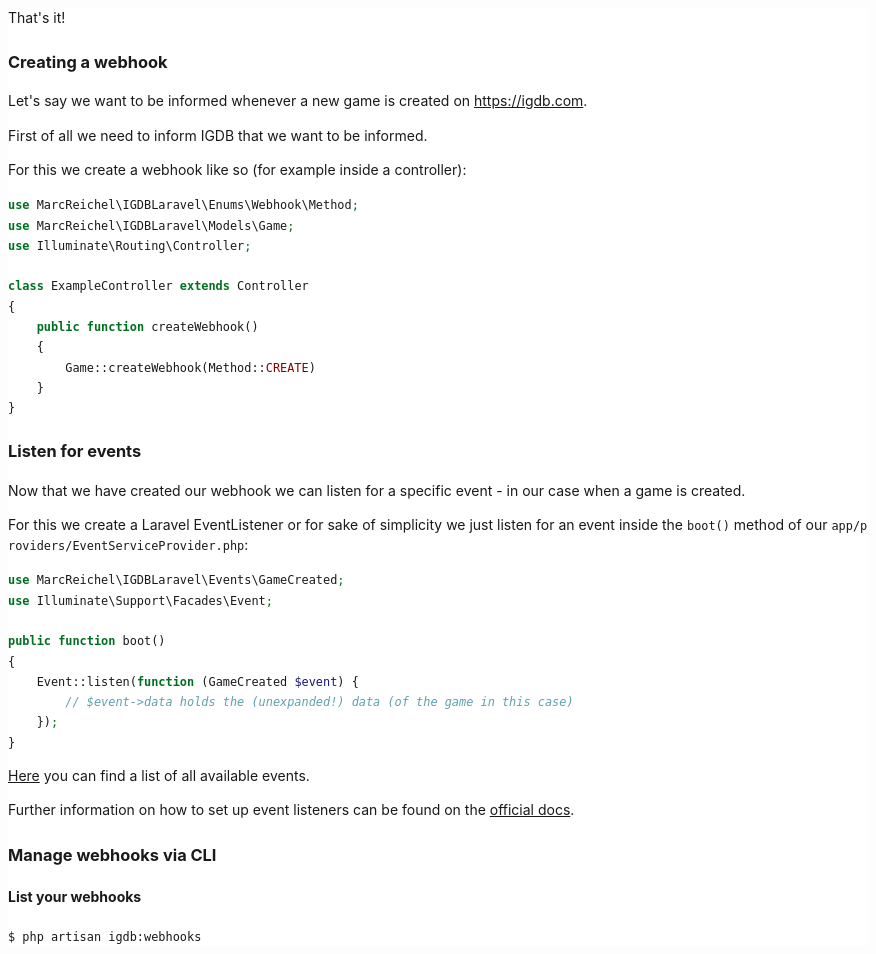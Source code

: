 That's it!

### Creating a webhook

Let's say we want to be informed whenever a new game is created on https://igdb.com.

First of all we need to inform IGDB that we want to be informed.

For this we create a webhook like so (for example inside a controller):

```php
use MarcReichel\IGDBLaravel\Enums\Webhook\Method;
use MarcReichel\IGDBLaravel\Models\Game;
use Illuminate\Routing\Controller;

class ExampleController extends Controller
{
    public function createWebhook()
    {
        Game::createWebhook(Method::CREATE)
    }
}
```

### Listen for events

Now that we have created our webhook we can listen for a specific event - in our case when a game is created.

For this we create a Laravel EventListener or for sake of simplicity we just listen for an event inside the `boot()`
method of our `app/providers/EventServiceProvider.php`:

```php
use MarcReichel\IGDBLaravel\Events\GameCreated;
use Illuminate\Support\Facades\Event;

public function boot()
{
    Event::listen(function (GameCreated $event) {
        // $event->data holds the (unexpanded!) data (of the game in this case)
    });
}
```

[Here](src/Events) you can find a list of all available events.

Further information on how to set up event listeners can be found on
the [official docs](https://laravel.com/docs/events).

### Manage webhooks via CLI

#### List your webhooks

```bash
$ php artisan igdb:webhooks
```
